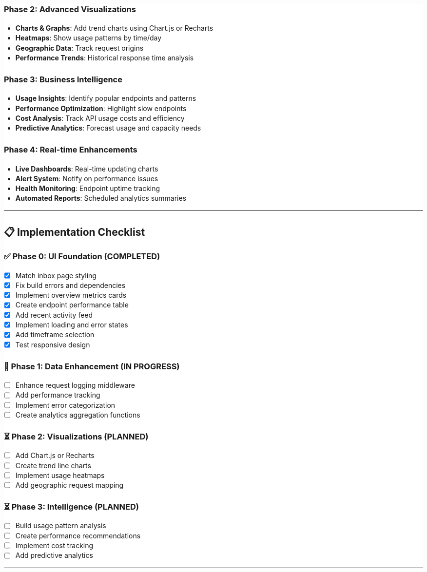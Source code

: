 ### **Phase 2: Advanced Visualizations**
- **Charts & Graphs**: Add trend charts using Chart.js or Recharts
- **Heatmaps**: Show usage patterns by time/day
- **Geographic Data**: Track request origins
- **Performance Trends**: Historical response time analysis

### **Phase 3: Business Intelligence**
- **Usage Insights**: Identify popular endpoints and patterns
- **Performance Optimization**: Highlight slow endpoints
- **Cost Analysis**: Track API usage costs and efficiency
- **Predictive Analytics**: Forecast usage and capacity needs

### **Phase 4: Real-time Enhancements**
- **Live Dashboards**: Real-time updating charts
- **Alert System**: Notify on performance issues
- **Health Monitoring**: Endpoint uptime tracking
- **Automated Reports**: Scheduled analytics summaries

---

## **📋 Implementation Checklist**

### **✅ Phase 0: UI Foundation (COMPLETED)**
- [x] Match inbox page styling
- [x] Fix build errors and dependencies
- [x] Implement overview metrics cards
- [x] Create endpoint performance table
- [x] Add recent activity feed
- [x] Implement loading and error states
- [x] Add timeframe selection
- [x] Test responsive design

### **🔄 Phase 1: Data Enhancement (IN PROGRESS)**
- [ ] Enhance request logging middleware
- [ ] Add performance tracking
- [ ] Implement error categorization
- [ ] Create analytics aggregation functions

### **⏳ Phase 2: Visualizations (PLANNED)**
- [ ] Add Chart.js or Recharts
- [ ] Create trend line charts
- [ ] Implement usage heatmaps
- [ ] Add geographic request mapping

### **⏳ Phase 3: Intelligence (PLANNED)**
- [ ] Build usage pattern analysis
- [ ] Create performance recommendations
- [ ] Implement cost tracking
- [ ] Add predictive analytics

---